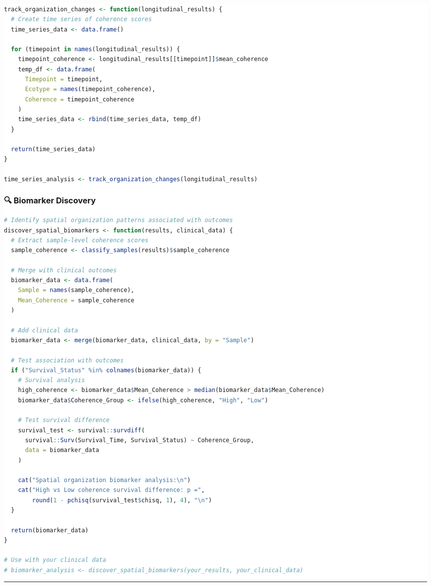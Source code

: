 ```r
track_organization_changes <- function(longitudinal_results) {
  # Create time series of coherence scores
  time_series_data <- data.frame()
  
  for (timepoint in names(longitudinal_results)) {
    timepoint_coherence <- longitudinal_results[[timepoint]]$mean_coherence
    temp_df <- data.frame(
      Timepoint = timepoint,
      Ecotype = names(timepoint_coherence),
      Coherence = timepoint_coherence
    )
    time_series_data <- rbind(time_series_data, temp_df)
  }
  
  return(time_series_data)
}

time_series_analysis <- track_organization_changes(longitudinal_results)
```

### 🔍 **Biomarker Discovery**

```r
# Identify spatial organization patterns associated with outcomes
discover_spatial_biomarkers <- function(results, clinical_data) {
  # Extract sample-level coherence scores
  sample_coherence <- classify_samples(results)$sample_coherence
  
  # Merge with clinical outcomes
  biomarker_data <- data.frame(
    Sample = names(sample_coherence),
    Mean_Coherence = sample_coherence
  )
  
  # Add clinical data
  biomarker_data <- merge(biomarker_data, clinical_data, by = "Sample")
  
  # Test association with outcomes
  if ("Survival_Status" %in% colnames(biomarker_data)) {
    # Survival analysis
    high_coherence <- biomarker_data$Mean_Coherence > median(biomarker_data$Mean_Coherence)
    biomarker_data$Coherence_Group <- ifelse(high_coherence, "High", "Low")
    
    # Test survival difference
    survival_test <- survival::survdiff(
      survival::Surv(Survival_Time, Survival_Status) ~ Coherence_Group, 
      data = biomarker_data
    )
    
    cat("Spatial organization biomarker analysis:\n")
    cat("High vs Low coherence survival difference: p =", 
        round(1 - pchisq(survival_test$chisq, 1), 4), "\n")
  }
  
  return(biomarker_data)
}

# Use with your clinical data
# biomarker_analysis <- discover_spatial_biomarkers(your_results, your_clinical_data)
```

---